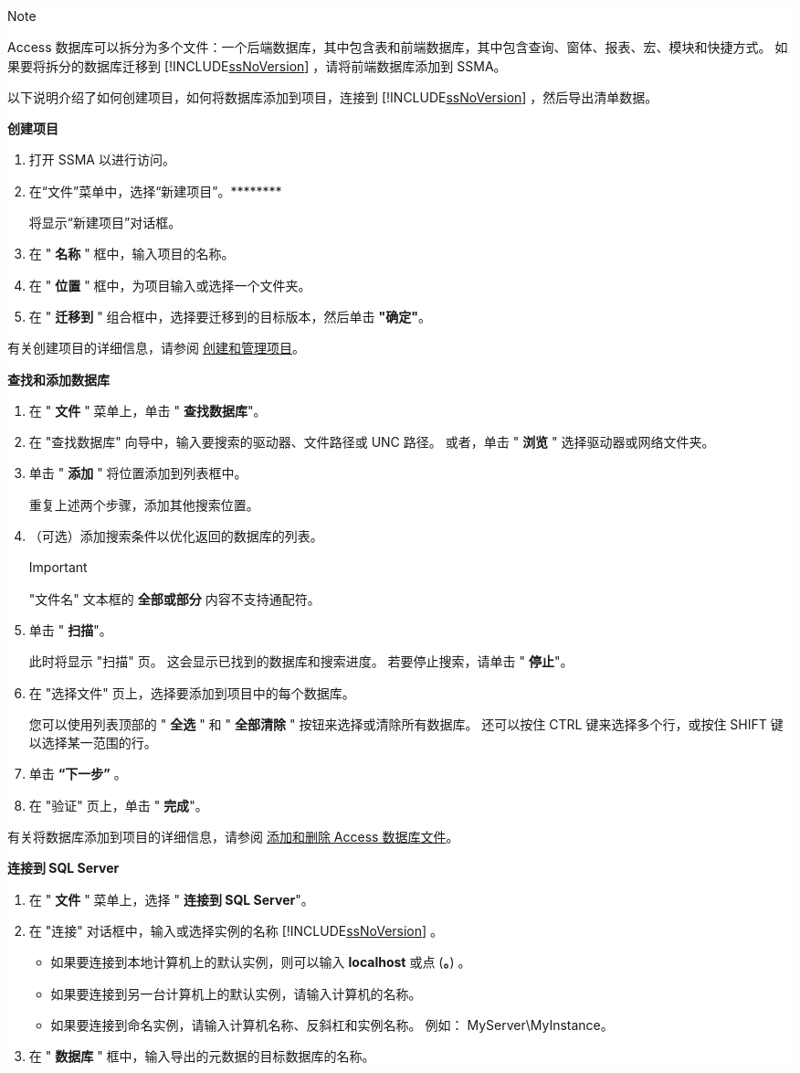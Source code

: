 > [!NOTE]  
> Access 数据库可以拆分为多个文件：一个后端数据库，其中包含表和前端数据库，其中包含查询、窗体、报表、宏、模块和快捷方式。 如果要将拆分的数据库迁移到 [!INCLUDE[ssNoVersion](../../includes/ssnoversion-md.md)] ，请将前端数据库添加到 SSMA。  
  
以下说明介绍了如何创建项目，如何将数据库添加到项目，连接到 [!INCLUDE[ssNoVersion](../../includes/ssnoversion-md.md)] ，然后导出清单数据。  
  
**创建项目**  
  
1.  打开 SSMA 以进行访问。  
  
2.  在“文件”菜单中，选择“新建项目”。********  
  
    将显示“新建项目”对话框。  
  
3.  在 " **名称** " 框中，输入项目的名称。  
  
4.  在 " **位置** " 框中，为项目输入或选择一个文件夹。  
  
5.  在 " **迁移到** " 组合框中，选择要迁移到的目标版本，然后单击 **"确定"**。  
  
有关创建项目的详细信息，请参阅 [创建和管理项目](creating-and-managing-projects-accesstosql.md)。  
  
**查找和添加数据库**  
  
1.  在 " **文件** " 菜单上，单击 " **查找数据库**"。  
  
2.  在 "查找数据库" 向导中，输入要搜索的驱动器、文件路径或 UNC 路径。 或者，单击 " **浏览** " 选择驱动器或网络文件夹。  
  
3.  单击 " **添加** " 将位置添加到列表框中。  
  
    重复上述两个步骤，添加其他搜索位置。  
  
4.  （可选）添加搜索条件以优化返回的数据库的列表。  
  
    > [!IMPORTANT]  
    > "文件名" 文本框的 **全部或部分** 内容不支持通配符。  
  
5.  单击 " **扫描**"。  
  
    此时将显示 "扫描" 页。 这会显示已找到的数据库和搜索进度。 若要停止搜索，请单击 " **停止**"。  
  
6.  在 "选择文件" 页上，选择要添加到项目中的每个数据库。  
  
    您可以使用列表顶部的 " **全选** " 和 " **全部清除** " 按钮来选择或清除所有数据库。 还可以按住 CTRL 键来选择多个行，或按住 SHIFT 键以选择某一范围的行。  
  
7.  单击 **“下一步”** 。  
  
8.  在 "验证" 页上，单击 " **完成**"。  
  
有关将数据库添加到项目的详细信息，请参阅 [添加和删除 Access 数据库文件](adding-and-removing-access-database-files-accesstosql.md)。  
  
**连接到 SQL Server**  
  
1.  在 " **文件** " 菜单上，选择 " **连接到 SQL Server**"。  
  
2.  在 "连接" 对话框中，输入或选择实例的名称 [!INCLUDE[ssNoVersion](../../includes/ssnoversion-md.md)] 。  
  
    -   如果要连接到本地计算机上的默认实例，则可以输入 **localhost** 或点 (**。**) 。  
  
    -   如果要连接到另一台计算机上的默认实例，请输入计算机的名称。  
  
    -   如果要连接到命名实例，请输入计算机名称、反斜杠和实例名称。 例如： MyServer\MyInstance。  
  
3.  在 " **数据库** " 框中，输入导出的元数据的目标数据库的名称。  
  